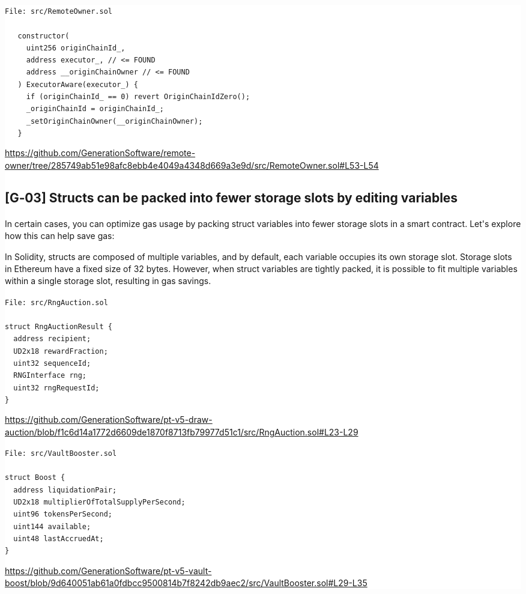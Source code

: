 

```solidity
File: src/RemoteOwner.sol

   constructor(
     uint256 originChainId_,
     address executor_, // <= FOUND
     address __originChainOwner // <= FOUND
   ) ExecutorAware(executor_) {
     if (originChainId_ == 0) revert OriginChainIdZero();
     _originChainId = originChainId_;
     _setOriginChainOwner(__originChainOwner);
   }
```
https://github.com/GenerationSoftware/remote-owner/tree/285749ab51e98afc8ebb4e4049a4348d669a3e9d/src/RemoteOwner.sol#L53-L54




## [G‑03] Structs can be packed into fewer storage slots by editing variables


In certain cases, you can optimize gas usage by packing struct variables into fewer storage slots in a smart contract. Let's explore how this can help save gas:

In Solidity, structs are composed of multiple variables, and by default, each variable occupies its own storage slot. Storage slots in Ethereum have a fixed size of 32 bytes. However, when struct variables are tightly packed, it is possible to fit multiple variables within a single storage slot, resulting in gas savings.

```solidity
File: src/RngAuction.sol

struct RngAuctionResult {
  address recipient;
  UD2x18 rewardFraction;
  uint32 sequenceId;
  RNGInterface rng;
  uint32 rngRequestId;
}
```
https://github.com/GenerationSoftware/pt-v5-draw-auction/blob/f1c6d14a1772d6609de1870f8713fb79977d51c1/src/RngAuction.sol#L23-L29



```solidity
File: src/VaultBooster.sol

struct Boost {
  address liquidationPair;
  UD2x18 multiplierOfTotalSupplyPerSecond;
  uint96 tokensPerSecond;
  uint144 available;
  uint48 lastAccruedAt;
}
```
https://github.com/GenerationSoftware/pt-v5-vault-boost/blob/9d640051ab61a0fdbcc9500814b7f8242db9aec2/src/VaultBooster.sol#L29-L35

